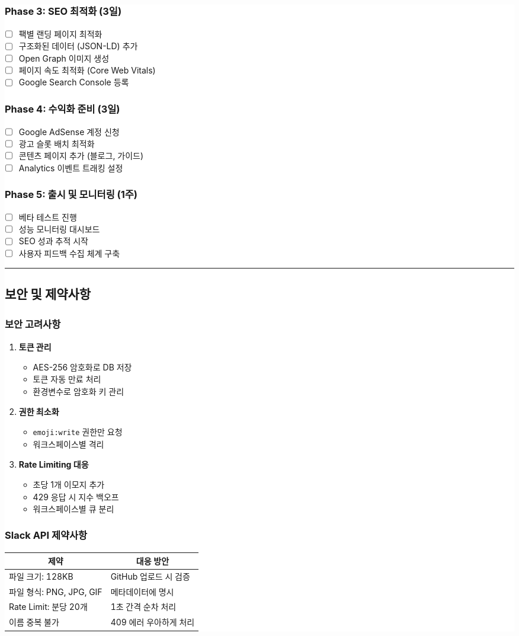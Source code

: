 ### Phase 3: SEO 최적화 (3일)
- [ ] 팩별 랜딩 페이지 최적화
- [ ] 구조화된 데이터 (JSON-LD) 추가
- [ ] Open Graph 이미지 생성
- [ ] 페이지 속도 최적화 (Core Web Vitals)
- [ ] Google Search Console 등록

### Phase 4: 수익화 준비 (3일)
- [ ] Google AdSense 계정 신청
- [ ] 광고 슬롯 배치 최적화
- [ ] 콘텐츠 페이지 추가 (블로그, 가이드)
- [ ] Analytics 이벤트 트래킹 설정

### Phase 5: 출시 및 모니터링 (1주)
- [ ] 베타 테스트 진행
- [ ] 성능 모니터링 대시보드
- [ ] SEO 성과 추적 시작
- [ ] 사용자 피드백 수집 체계 구축

---

## 보안 및 제약사항

### 보안 고려사항

1. **토큰 관리**
   - AES-256 암호화로 DB 저장
   - 토큰 자동 만료 처리
   - 환경변수로 암호화 키 관리

2. **권한 최소화**
   - `emoji:write` 권한만 요청
   - 워크스페이스별 격리

3. **Rate Limiting 대응**
   - 초당 1개 이모지 추가
   - 429 응답 시 지수 백오프
   - 워크스페이스별 큐 분리

### Slack API 제약사항

| 제약 | 대응 방안 |
|------|----------|
| 파일 크기: 128KB | GitHub 업로드 시 검증 |
| 파일 형식: PNG, JPG, GIF | 메타데이터에 명시 |
| Rate Limit: 분당 20개 | 1초 간격 순차 처리 |
| 이름 중복 불가 | 409 에러 우아하게 처리 |

